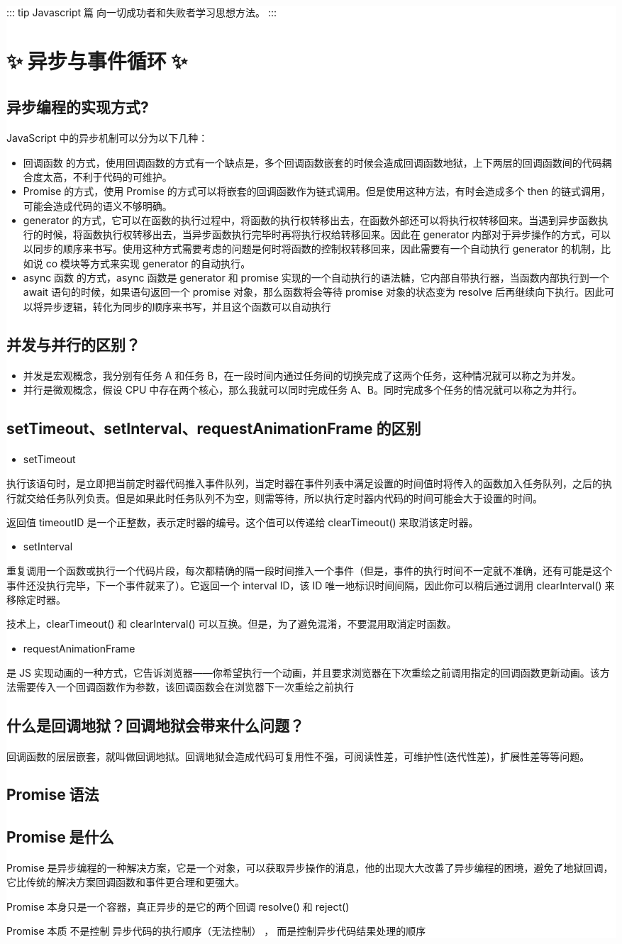 ::: tip Javascript 篇
向一切成功者和失败者学习思想方法。
:::
# ✨ 异步与事件循环 ✨

## 异步编程的实现方式?
JavaScript 中的异步机制可以分为以下几种：
- 回调函数 的方式，使用回调函数的方式有一个缺点是，多个回调函数嵌套的时候会造成回调函数地狱，上下两层的回调函数间的代码耦合度太高，不利于代码的可维护。
- Promise 的方式，使用 Promise 的方式可以将嵌套的回调函数作为链式调用。但是使用这种方法，有时会造成多个 then 的链式调用，可能会造成代码的语义不够明确。
- generator 的方式，它可以在函数的执行过程中，将函数的执行权转移出去，在函数外部还可以将执行权转移回来。当遇到异步函数执行的时候，将函数执行权转移出去，当异步函数执行完毕时再将执行权给转移回来。因此在 generator 内部对于异步操作的方式，可以以同步的顺序来书写。使用这种方式需要考虑的问题是何时将函数的控制权转移回来，因此需要有一个自动执行 generator 的机制，比如说 co 模块等方式来实现 generator 的自动执行。
- async 函数 的方式，async 函数是 generator 和 promise 实现的一个自动执行的语法糖，它内部自带执行器，当函数内部执行到一个 await 语句的时候，如果语句返回一个 promise 对象，那么函数将会等待 promise 对象的状态变为 resolve 后再继续向下执行。因此可以将异步逻辑，转化为同步的顺序来书写，并且这个函数可以自动执行

## 并发与并行的区别？
- 并发是宏观概念，我分别有任务 A 和任务 B，在一段时间内通过任务间的切换完成了这两个任务，这种情况就可以称之为并发。
- 并行是微观概念，假设 CPU 中存在两个核心，那么我就可以同时完成任务 A、B。同时完成多个任务的情况就可以称之为并行。

## setTimeout、setInterval、requestAnimationFrame 的区别
- setTimeout

执行该语句时，是立即把当前定时器代码推入事件队列，当定时器在事件列表中满足设置的时间值时将传入的函数加入任务队列，之后的执行就交给任务队列负责。但是如果此时任务队列不为空，则需等待，所以执行定时器内代码的时间可能会大于设置的时间。

返回值 timeoutID 是一个正整数，表示定时器的编号。这个值可以传递给 clearTimeout() 来取消该定时器。

- setInterval

重复调用一个函数或执行一个代码片段，每次都精确的隔一段时间推入一个事件（但是，事件的执行时间不一定就不准确，还有可能是这个事件还没执行完毕，下一个事件就来了）。它返回一个 interval ID，该 ID 唯一地标识时间间隔，因此你可以稍后通过调用 clearInterval() 来移除定时器。

技术上，clearTimeout() 和 clearInterval() 可以互换。但是，为了避免混淆，不要混用取消定时函数。

- requestAnimationFrame

是 JS 实现动画的一种方式，它告诉浏览器——你希望执行一个动画，并且要求浏览器在下次重绘之前调用指定的回调函数更新动画。该方法需要传入一个回调函数作为参数，该回调函数会在浏览器下一次重绘之前执行

## 什么是回调地狱？回调地狱会带来什么问题？
回调函数的层层嵌套，就叫做回调地狱。回调地狱会造成代码可复用性不强，可阅读性差，可维护性(迭代性差)，扩展性差等等问题。

## Promise 语法

## Promise 是什么
Promise 是异步编程的一种解决方案，它是一个对象，可以获取异步操作的消息，他的出现大大改善了异步编程的困境，避免了地狱回调，它比传统的解决方案回调函数和事件更合理和更强大。

Promise 本身只是一个容器，真正异步的是它的两个回调 resolve() 和 reject()

Promise 本质 不是控制 异步代码的执行顺序（无法控制） ， 而是控制异步代码结果处理的顺序
